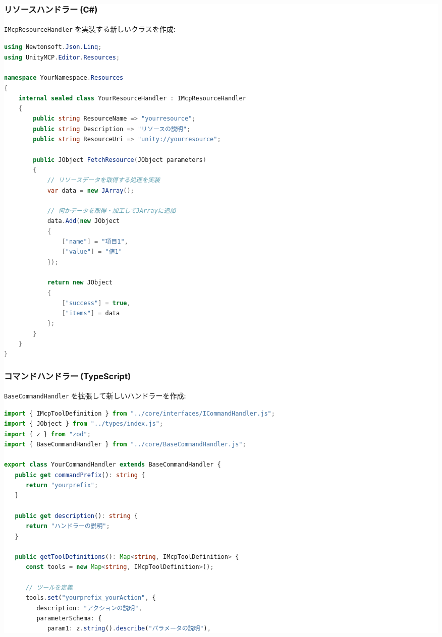 ### リソースハンドラー (C#)

`IMcpResourceHandler` を実装する新しいクラスを作成:

```csharp
using Newtonsoft.Json.Linq;
using UnityMCP.Editor.Resources;

namespace YourNamespace.Resources
{
    internal sealed class YourResourceHandler : IMcpResourceHandler
    {
        public string ResourceName => "yourresource";
        public string Description => "リソースの説明";
        public string ResourceUri => "unity://yourresource";

        public JObject FetchResource(JObject parameters)
        {
            // リソースデータを取得する処理を実装
            var data = new JArray();
            
            // 何かデータを取得・加工してJArrayに追加
            data.Add(new JObject
            {
                ["name"] = "項目1",
                ["value"] = "値1"
            });

            return new JObject
            {
                ["success"] = true,
                ["items"] = data
            };
        }
    }
}
```

### コマンドハンドラー (TypeScript)

`BaseCommandHandler` を拡張して新しいハンドラーを作成:

```typescript
import { IMcpToolDefinition } from "../core/interfaces/ICommandHandler.js";
import { JObject } from "../types/index.js";
import { z } from "zod";
import { BaseCommandHandler } from "../core/BaseCommandHandler.js";

export class YourCommandHandler extends BaseCommandHandler {
   public get commandPrefix(): string {
      return "yourprefix";
   }

   public get description(): string {
      return "ハンドラーの説明";
   }

   public getToolDefinitions(): Map<string, IMcpToolDefinition> {
      const tools = new Map<string, IMcpToolDefinition>();

      // ツールを定義
      tools.set("yourprefix_yourAction", {
         description: "アクションの説明",
         parameterSchema: {
            param1: z.string().describe("パラメータの説明"),
```